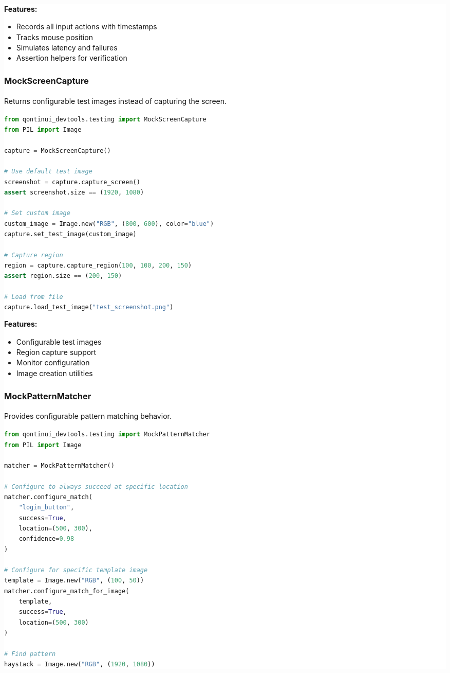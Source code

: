 **Features:**
- Records all input actions with timestamps
- Tracks mouse position
- Simulates latency and failures
- Assertion helpers for verification

### MockScreenCapture

Returns configurable test images instead of capturing the screen.

```python
from qontinui_devtools.testing import MockScreenCapture
from PIL import Image

capture = MockScreenCapture()

# Use default test image
screenshot = capture.capture_screen()
assert screenshot.size == (1920, 1080)

# Set custom image
custom_image = Image.new("RGB", (800, 600), color="blue")
capture.set_test_image(custom_image)

# Capture region
region = capture.capture_region(100, 100, 200, 150)
assert region.size == (200, 150)

# Load from file
capture.load_test_image("test_screenshot.png")
```

**Features:**
- Configurable test images
- Region capture support
- Monitor configuration
- Image creation utilities

### MockPatternMatcher

Provides configurable pattern matching behavior.

```python
from qontinui_devtools.testing import MockPatternMatcher
from PIL import Image

matcher = MockPatternMatcher()

# Configure to always succeed at specific location
matcher.configure_match(
    "login_button",
    success=True,
    location=(500, 300),
    confidence=0.98
)

# Configure for specific template image
template = Image.new("RGB", (100, 50))
matcher.configure_match_for_image(
    template,
    success=True,
    location=(500, 300)
)

# Find pattern
haystack = Image.new("RGB", (1920, 1080))
```